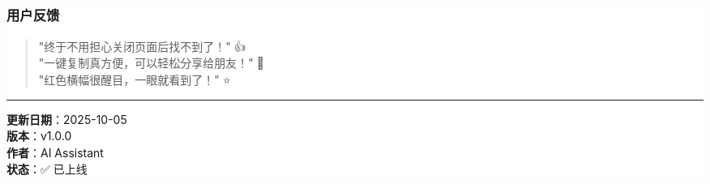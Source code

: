 ### 用户反馈
> "终于不用担心关闭页面后找不到了！" 👍  
> "一键复制真方便，可以轻松分享给朋友！" 💯  
> "红色横幅很醒目，一眼就看到了！" ⭐

---

**更新日期**：2025-10-05  
**版本**：v1.0.0  
**作者**：AI Assistant  
**状态**：✅ 已上线

